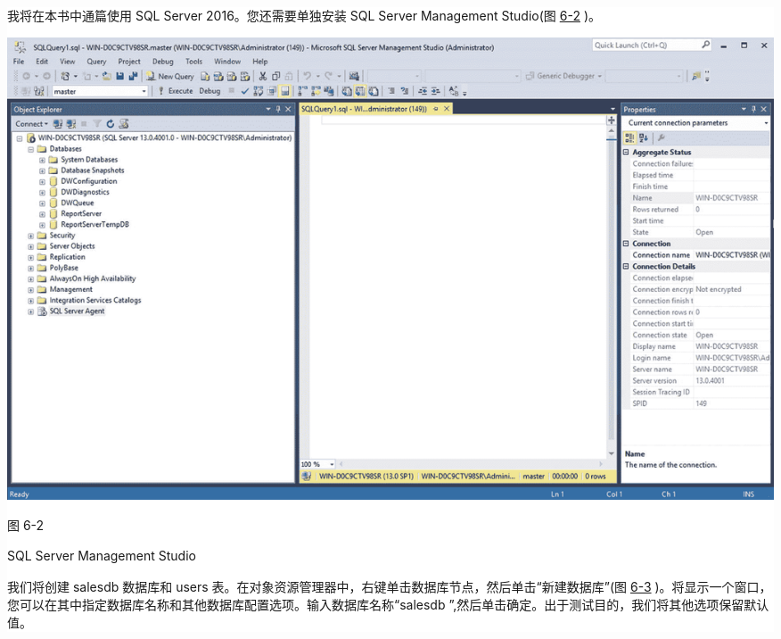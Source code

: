 ```scala

```

我将在本书中通篇使用 SQL Server 2016。您还需要单独安装 SQL Server Management Studio(图 [6-2](#Fig2) )。

![A456459_1_En_6_Fig2_HTML.jpg](img/A456459_1_En_6_Fig2_HTML.jpg)

图 6-2

SQL Server Management Studio

我们将创建 salesdb 数据库和 users 表。在对象资源管理器中，右键单击数据库节点，然后单击“新建数据库”(图 [6-3](#Fig3) )。将显示一个窗口，您可以在其中指定数据库名称和其他数据库配置选项。输入数据库名称“salesdb ”,然后单击确定。出于测试目的，我们将其他选项保留默认值。
